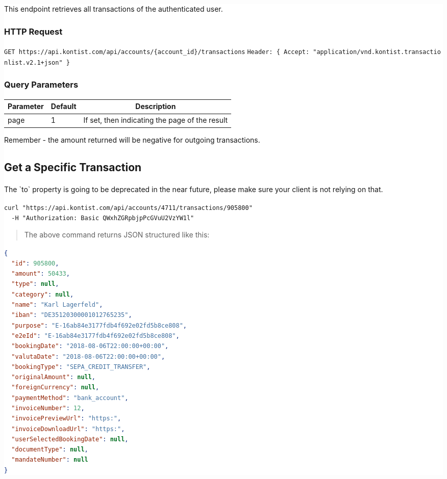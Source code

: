 This endpoint retrieves all transactions of the authenticated user.

### HTTP Request

`GET https://api.kontist.com/api/accounts/{account_id}/transactions`
`Header: { Accept: "application/vnd.kontist.transactionlist.v2.1+json" }`

### Query Parameters

| Parameter | Default | Description                                    |
| --------- | ------- | ---------------------------------------------- |
| page      | 1       | If set, then indicating the page of the result |

<aside class="success">
  Remember - the amount returned will be negative for outgoing transactions.
</aside>

## Get a Specific Transaction

<aside class="notice">
  The `to` property is going to be deprecated in the near future, please make sure your client is not relying on that.
</aside>

```shell
curl "https://api.kontist.com/api/accounts/4711/transactions/905800"
  -H "Authorization: Basic QWxhZGRpbjpPcGVuU2VzYW1l"
```

> The above command returns JSON structured like this:

```json
{
  "id": 905800,
  "amount": 50433,
  "type": null,
  "category": null,
  "name": "Karl Lagerfeld",
  "iban": "DE35120300001012765235",
  "purpose": "E-16ab84e3177fdb4f692e02fd5b8ce808",
  "e2eId": "E-16ab84e3177fdb4f692e02fd5b8ce808",
  "bookingDate": "2018-08-06T22:00:00+00:00",
  "valutaDate": "2018-08-06T22:00:00+00:00",
  "bookingType": "SEPA_CREDIT_TRANSFER",
  "originalAmount": null,
  "foreignCurrency": null,
  "paymentMethod": "bank_account",
  "invoiceNumber": 12,
  "invoicePreviewUrl": "https:",
  "invoiceDownloadUrl": "https:",
  "userSelectedBookingDate": null,
  "documentType": null,
  "mandateNumber": null
}
```
